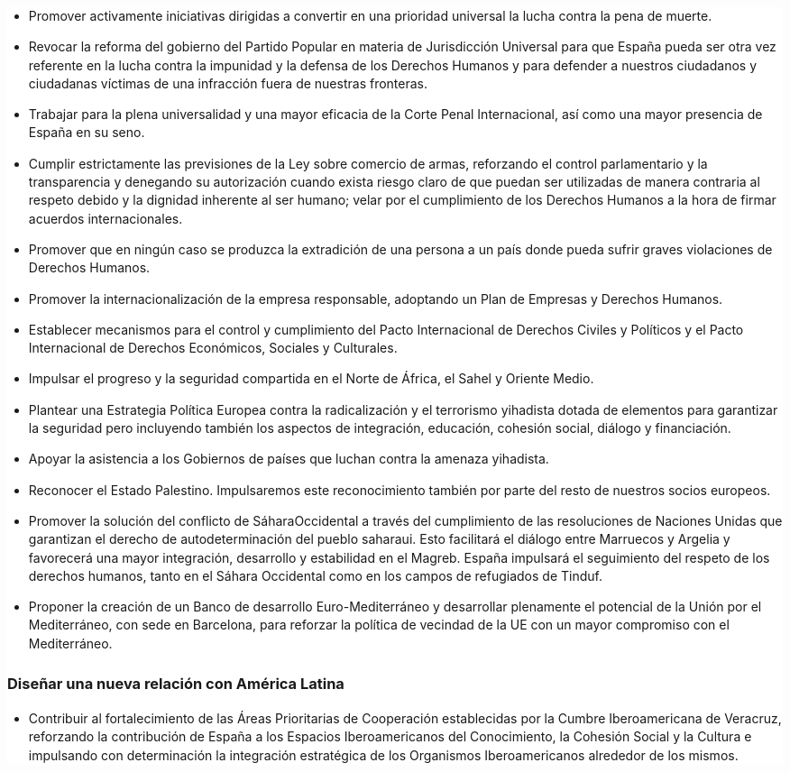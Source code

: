 - Promover activamente iniciativas dirigidas a convertir en una prioridad universal
la lucha contra la pena de muerte.

- Revocar la reforma del gobierno del Partido Popular en materia de Jurisdicción
Universal para que España pueda ser otra vez referente en la lucha contra la
impunidad y la defensa de los Derechos Humanos y para defender a nuestros
ciudadanos y ciudadanas víctimas de una infracción fuera de nuestras fronteras.

- Trabajar para la plena universalidad y una mayor eficacia de la Corte Penal
Internacional, así como una mayor presencia de España en su seno.

- Cumplir estrictamente las previsiones de la Ley sobre comercio de armas,
reforzando el control parlamentario y la transparencia y denegando su
autorización cuando exista riesgo claro de que puedan ser utilizadas de manera
contraria al respeto debido y la dignidad inherente al ser humano; velar por
el cumplimiento de los Derechos Humanos a la hora de firmar acuerdos
internacionales.

- Promover que en ningún caso se produzca la extradición de una persona a un
país donde pueda sufrir graves violaciones de Derechos Humanos.

- Promover la internacionalización de la empresa responsable, adoptando un
Plan de Empresas y Derechos Humanos.

- Establecer mecanismos para el control y cumplimiento del Pacto Internacional
de Derechos Civiles y Políticos y el Pacto Internacional de Derechos Económicos,
Sociales y Culturales.

- Impulsar el progreso y la seguridad compartida en el Norte de África, el Sahel y
Oriente Medio.

- Plantear una Estrategia Política Europea contra la radicalización y el terrorismo
yihadista dotada de elementos para garantizar la seguridad pero incluyendo
 también los aspectos de integración, educación, cohesión social, diálogo y
financiación.

- Apoyar la asistencia a los Gobiernos de países que luchan contra la amenaza
yihadista.

- Reconocer el Estado Palestino. Impulsaremos este reconocimiento también por
parte del resto de nuestros socios europeos.

- Promover la solución del conflicto de SáharaOccidental a través del cumplimiento
de las resoluciones de Naciones Unidas que garantizan el derecho de
autodeterminación del pueblo saharaui. Esto facilitará el diálogo entre Marruecos
y Argelia y favorecerá una mayor integración, desarrollo y estabilidad en el
Magreb. España impulsará el seguimiento del respeto de los derechos humanos,
tanto en el Sáhara Occidental como en los campos de refugiados de Tinduf.

- Proponer la creación de un Banco de desarrollo Euro-Mediterráneo y desarrollar
plenamente el potencial de la Unión por el Mediterráneo, con sede en Barcelona,
para reforzar la política de vecindad de la UE con un mayor compromiso con el
Mediterráneo.

### Diseñar una nueva relación con América Latina

- Contribuir al fortalecimiento de las Áreas Prioritarias de Cooperación
establecidas por la Cumbre Iberoamericana de Veracruz, reforzando la
contribución de España a los Espacios Iberoamericanos del Conocimiento, la
Cohesión Social y la Cultura e impulsando con determinación la integración
estratégica de los Organismos Iberoamericanos alrededor de los mismos.
